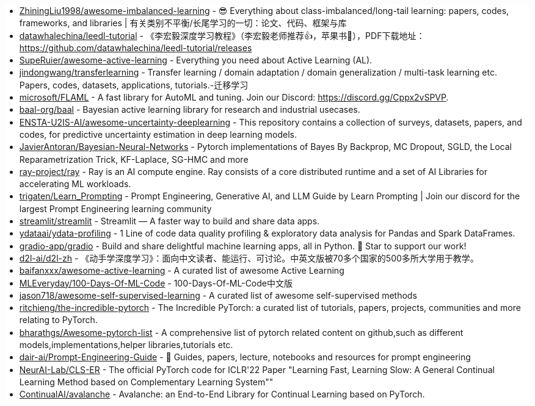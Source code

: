 - [ZhiningLiu1998/awesome-imbalanced-learning](https://github.com/ZhiningLiu1998/awesome-imbalanced-learning) - 😎 Everything about class-imbalanced/long-tail learning: papers, codes, frameworks, and libraries | 有关类别不平衡/长尾学习的一切：论文、代码、框架与库
- [datawhalechina/leedl-tutorial](https://github.com/datawhalechina/leedl-tutorial) - 《李宏毅深度学习教程》（李宏毅老师推荐👍，苹果书🍎），PDF下载地址：https://github.com/datawhalechina/leedl-tutorial/releases
- [SupeRuier/awesome-active-learning](https://github.com/SupeRuier/awesome-active-learning) - Everything you need about Active Learning (AL).
- [jindongwang/transferlearning](https://github.com/jindongwang/transferlearning) - Transfer learning / domain adaptation / domain generalization / multi-task learning etc. Papers, codes, datasets, applications, tutorials.-迁移学习
- [microsoft/FLAML](https://github.com/microsoft/FLAML) - A fast library for AutoML and tuning. Join our Discord: https://discord.gg/Cppx2vSPVP.
- [baal-org/baal](https://github.com/baal-org/baal) - Bayesian active learning library for research and industrial usecases.
- [ENSTA-U2IS-AI/awesome-uncertainty-deeplearning](https://github.com/ENSTA-U2IS-AI/awesome-uncertainty-deeplearning) - This repository contains a collection of surveys, datasets,  papers, and codes, for predictive uncertainty estimation in deep learning models.
- [JavierAntoran/Bayesian-Neural-Networks](https://github.com/JavierAntoran/Bayesian-Neural-Networks) - Pytorch implementations of Bayes By Backprop, MC Dropout, SGLD, the Local Reparametrization Trick, KF-Laplace, SG-HMC and more
- [ray-project/ray](https://github.com/ray-project/ray) - Ray is an AI compute engine. Ray consists of a core distributed runtime and a set of AI Libraries for accelerating ML workloads.
- [trigaten/Learn_Prompting](https://github.com/trigaten/Learn_Prompting) - Prompt Engineering, Generative AI, and LLM Guide by Learn Prompting | Join our discord for the largest Prompt Engineering learning community
- [streamlit/streamlit](https://github.com/streamlit/streamlit) - Streamlit — A faster way to build and share data apps.
- [ydataai/ydata-profiling](https://github.com/ydataai/ydata-profiling) - 1 Line of code data quality profiling & exploratory data analysis for Pandas and Spark DataFrames.
- [gradio-app/gradio](https://github.com/gradio-app/gradio) - Build and share delightful machine learning apps, all in Python. 🌟 Star to support our work!
- [d2l-ai/d2l-zh](https://github.com/d2l-ai/d2l-zh) - 《动手学深度学习》：面向中文读者、能运行、可讨论。中英文版被70多个国家的500多所大学用于教学。
- [baifanxxx/awesome-active-learning](https://github.com/baifanxxx/awesome-active-learning) - A curated list of awesome Active Learning
- [MLEveryday/100-Days-Of-ML-Code](https://github.com/MLEveryday/100-Days-Of-ML-Code) - 100-Days-Of-ML-Code中文版
- [jason718/awesome-self-supervised-learning](https://github.com/jason718/awesome-self-supervised-learning) - A curated list of awesome self-supervised methods
- [ritchieng/the-incredible-pytorch](https://github.com/ritchieng/the-incredible-pytorch) - The Incredible PyTorch: a curated list of tutorials, papers, projects, communities and more relating to PyTorch.
- [bharathgs/Awesome-pytorch-list](https://github.com/bharathgs/Awesome-pytorch-list) - A comprehensive list of pytorch related content on github,such as different models,implementations,helper libraries,tutorials etc.
- [dair-ai/Prompt-Engineering-Guide](https://github.com/dair-ai/Prompt-Engineering-Guide) - 🐙 Guides, papers, lecture, notebooks and resources for prompt engineering
- [NeurAI-Lab/CLS-ER](https://github.com/NeurAI-Lab/CLS-ER) - The official PyTorch code for ICLR'22 Paper "Learning Fast, Learning Slow: A General Continual Learning Method based on Complementary Learning System""
- [ContinualAI/avalanche](https://github.com/ContinualAI/avalanche) - Avalanche: an End-to-End Library for Continual Learning based on PyTorch.
